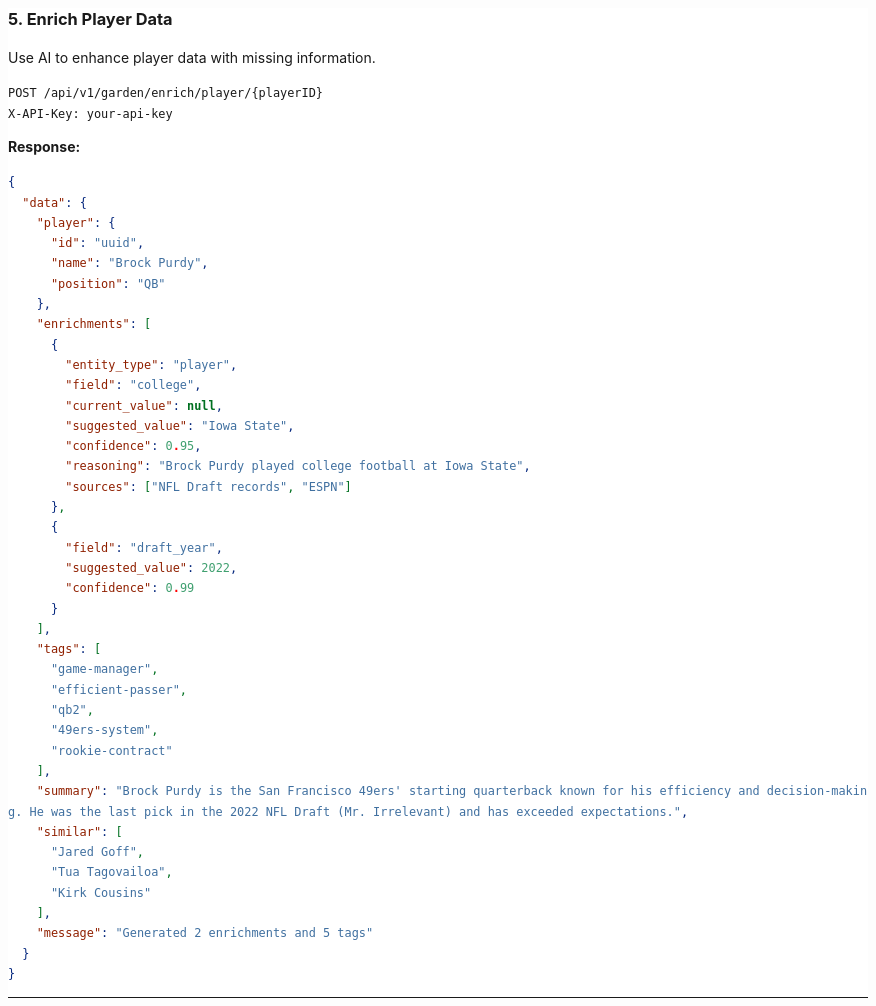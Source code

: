 
### 5. **Enrich Player Data**
Use AI to enhance player data with missing information.

```bash
POST /api/v1/garden/enrich/player/{playerID}
X-API-Key: your-api-key
```

**Response:**
```json
{
  "data": {
    "player": {
      "id": "uuid",
      "name": "Brock Purdy",
      "position": "QB"
    },
    "enrichments": [
      {
        "entity_type": "player",
        "field": "college",
        "current_value": null,
        "suggested_value": "Iowa State",
        "confidence": 0.95,
        "reasoning": "Brock Purdy played college football at Iowa State",
        "sources": ["NFL Draft records", "ESPN"]
      },
      {
        "field": "draft_year",
        "suggested_value": 2022,
        "confidence": 0.99
      }
    ],
    "tags": [
      "game-manager",
      "efficient-passer",
      "qb2",
      "49ers-system",
      "rookie-contract"
    ],
    "summary": "Brock Purdy is the San Francisco 49ers' starting quarterback known for his efficiency and decision-making. He was the last pick in the 2022 NFL Draft (Mr. Irrelevant) and has exceeded expectations.",
    "similar": [
      "Jared Goff",
      "Tua Tagovailoa",
      "Kirk Cousins"
    ],
    "message": "Generated 2 enrichments and 5 tags"
  }
}
```

---